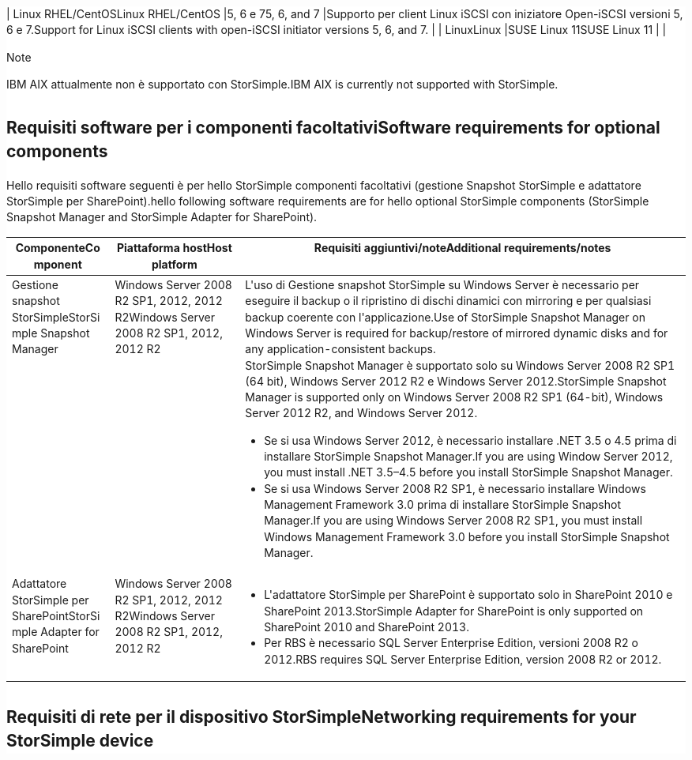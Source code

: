 | <span data-ttu-id="a31a0-138">Linux RHEL/CentOS</span><span class="sxs-lookup"><span data-stu-id="a31a0-138">Linux RHEL/CentOS</span></span> |<span data-ttu-id="a31a0-139">5, 6 e 7</span><span class="sxs-lookup"><span data-stu-id="a31a0-139">5, 6, and 7</span></span> |<span data-ttu-id="a31a0-140">Supporto per client Linux iSCSI con iniziatore Open-iSCSI versioni 5, 6 e 7.</span><span class="sxs-lookup"><span data-stu-id="a31a0-140">Support for Linux iSCSI clients with open-iSCSI initiator versions 5, 6, and 7.</span></span> |
| <span data-ttu-id="a31a0-141">Linux</span><span class="sxs-lookup"><span data-stu-id="a31a0-141">Linux</span></span> |<span data-ttu-id="a31a0-142">SUSE Linux 11</span><span class="sxs-lookup"><span data-stu-id="a31a0-142">SUSE Linux 11</span></span> | |

> [!NOTE]
> <span data-ttu-id="a31a0-143">IBM AIX attualmente non è supportato con StorSimple.</span><span class="sxs-lookup"><span data-stu-id="a31a0-143">IBM AIX is currently not supported with StorSimple.</span></span>


## <a name="software-requirements-for-optional-components"></a><span data-ttu-id="a31a0-144">Requisiti software per i componenti facoltativi</span><span class="sxs-lookup"><span data-stu-id="a31a0-144">Software requirements for optional components</span></span>

<span data-ttu-id="a31a0-145">Hello requisiti software seguenti è per hello StorSimple componenti facoltativi (gestione Snapshot StorSimple e adattatore StorSimple per SharePoint).</span><span class="sxs-lookup"><span data-stu-id="a31a0-145">hello following software requirements are for hello optional StorSimple components (StorSimple Snapshot Manager and StorSimple Adapter for SharePoint).</span></span>

| <span data-ttu-id="a31a0-146">Componente</span><span class="sxs-lookup"><span data-stu-id="a31a0-146">Component</span></span> | <span data-ttu-id="a31a0-147">Piattaforma host</span><span class="sxs-lookup"><span data-stu-id="a31a0-147">Host platform</span></span> | <span data-ttu-id="a31a0-148">Requisiti aggiuntivi/note</span><span class="sxs-lookup"><span data-stu-id="a31a0-148">Additional requirements/notes</span></span> |
| --- | --- | --- |
| <span data-ttu-id="a31a0-149">Gestione snapshot StorSimple</span><span class="sxs-lookup"><span data-stu-id="a31a0-149">StorSimple Snapshot Manager</span></span> |<span data-ttu-id="a31a0-150">Windows Server 2008 R2 SP1, 2012, 2012 R2</span><span class="sxs-lookup"><span data-stu-id="a31a0-150">Windows Server 2008 R2 SP1, 2012, 2012 R2</span></span> |<span data-ttu-id="a31a0-151">L'uso di Gestione snapshot StorSimple su Windows Server è necessario per eseguire il backup o il ripristino di dischi dinamici con mirroring e per qualsiasi backup coerente con l'applicazione.</span><span class="sxs-lookup"><span data-stu-id="a31a0-151">Use of StorSimple Snapshot Manager on Windows Server is required for backup/restore of mirrored dynamic disks and for any application-consistent backups.</span></span><br> <span data-ttu-id="a31a0-152">StorSimple Snapshot Manager è supportato solo su Windows Server 2008 R2 SP1 (64 bit), Windows Server 2012 R2 e Windows Server 2012.</span><span class="sxs-lookup"><span data-stu-id="a31a0-152">StorSimple Snapshot Manager is supported only on Windows Server 2008 R2 SP1 (64-bit), Windows Server 2012 R2, and Windows Server 2012.</span></span><ul><li><span data-ttu-id="a31a0-153">Se si usa Windows Server 2012, è necessario installare .NET 3.5 o 4.5 prima di installare StorSimple Snapshot Manager.</span><span class="sxs-lookup"><span data-stu-id="a31a0-153">If you are using Window Server 2012, you must install .NET 3.5–4.5 before you install StorSimple Snapshot Manager.</span></span></li><li><span data-ttu-id="a31a0-154">Se si usa Windows Server 2008 R2 SP1, è necessario installare Windows Management Framework 3.0 prima di installare StorSimple Snapshot Manager.</span><span class="sxs-lookup"><span data-stu-id="a31a0-154">If you are using Windows Server 2008 R2 SP1, you must install Windows Management Framework 3.0 before you install StorSimple Snapshot Manager.</span></span></li></ul> |
| <span data-ttu-id="a31a0-155">Adattatore StorSimple per SharePoint</span><span class="sxs-lookup"><span data-stu-id="a31a0-155">StorSimple Adapter for SharePoint</span></span> |<span data-ttu-id="a31a0-156">Windows Server 2008 R2 SP1, 2012, 2012 R2</span><span class="sxs-lookup"><span data-stu-id="a31a0-156">Windows Server 2008 R2 SP1, 2012, 2012 R2</span></span> |<ul><li><span data-ttu-id="a31a0-157">L'adattatore StorSimple per SharePoint è supportato solo in SharePoint 2010 e SharePoint 2013.</span><span class="sxs-lookup"><span data-stu-id="a31a0-157">StorSimple Adapter for SharePoint is only supported on SharePoint 2010 and SharePoint 2013.</span></span></li><li><span data-ttu-id="a31a0-158">Per RBS è necessario SQL Server Enterprise Edition, versioni 2008 R2 o 2012.</span><span class="sxs-lookup"><span data-stu-id="a31a0-158">RBS requires SQL Server Enterprise Edition, version 2008 R2 or 2012.</span></span></li></ul> |

## <a name="networking-requirements-for-your-storsimple-device"></a><span data-ttu-id="a31a0-159">Requisiti di rete per il dispositivo StorSimple</span><span class="sxs-lookup"><span data-stu-id="a31a0-159">Networking requirements for your StorSimple device</span></span>


[1]: https://technet.microsoft.com/library/cc731844(v=WS.10).aspx